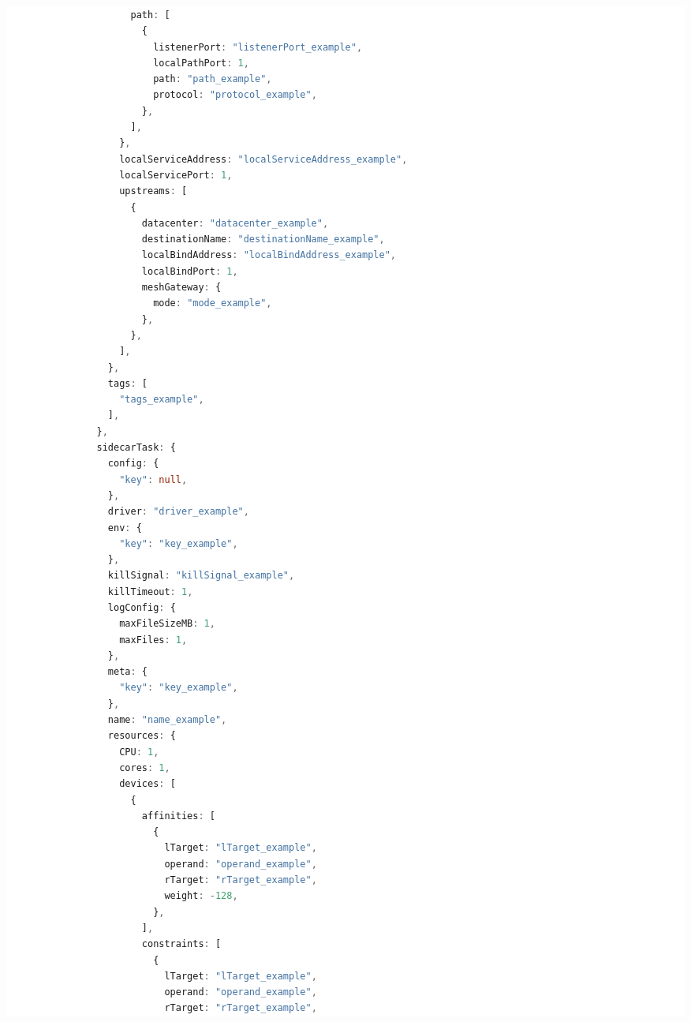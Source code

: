 ```typescript
                      path: [
                        {
                          listenerPort: "listenerPort_example",
                          localPathPort: 1,
                          path: "path_example",
                          protocol: "protocol_example",
                        },
                      ],
                    },
                    localServiceAddress: "localServiceAddress_example",
                    localServicePort: 1,
                    upstreams: [
                      {
                        datacenter: "datacenter_example",
                        destinationName: "destinationName_example",
                        localBindAddress: "localBindAddress_example",
                        localBindPort: 1,
                        meshGateway: {
                          mode: "mode_example",
                        },
                      },
                    ],
                  },
                  tags: [
                    "tags_example",
                  ],
                },
                sidecarTask: {
                  config: {
                    "key": null,
                  },
                  driver: "driver_example",
                  env: {
                    "key": "key_example",
                  },
                  killSignal: "killSignal_example",
                  killTimeout: 1,
                  logConfig: {
                    maxFileSizeMB: 1,
                    maxFiles: 1,
                  },
                  meta: {
                    "key": "key_example",
                  },
                  name: "name_example",
                  resources: {
                    CPU: 1,
                    cores: 1,
                    devices: [
                      {
                        affinities: [
                          {
                            lTarget: "lTarget_example",
                            operand: "operand_example",
                            rTarget: "rTarget_example",
                            weight: -128,
                          },
                        ],
                        constraints: [
                          {
                            lTarget: "lTarget_example",
                            operand: "operand_example",
                            rTarget: "rTarget_example",
```